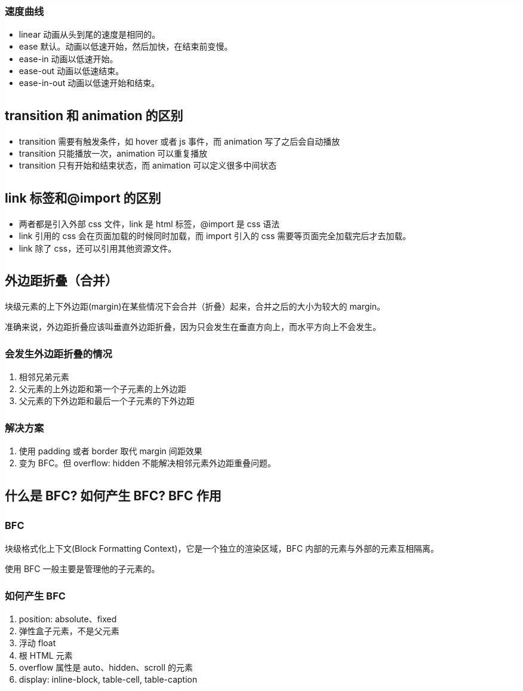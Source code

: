   ```css
  ```

### 速度曲线

- linear 动画从头到尾的速度是相同的。
- ease 默认。动画以低速开始，然后加快，在结束前变慢。
- ease-in 动画以低速开始。
- ease-out 动画以低速结束。
- ease-in-out 动画以低速开始和结束。

## transition 和 animation 的区别

- transition 需要有触发条件，如 hover 或者 js 事件，而 animation 写了之后会自动播放
- transition 只能播放一次，animation 可以重复播放
- transition 只有开始和结束状态，而 animation 可以定义很多中间状态

## link 标签和@import 的区别

- 两者都是引入外部 css 文件，link 是 html 标签，@import 是 css 语法
- link 引用的 css 会在页面加载的时候同时加载，而 import 引入的 css 需要等页面完全加载完后才去加载。
- link 除了 css，还可以引用其他资源文件。

## 外边距折叠（合并）

块级元素的上下外边距(margin)在某些情况下会合并（折叠）起来，合并之后的大小为较大的 margin。

准确来说，外边距折叠应该叫垂直外边距折叠，因为只会发生在垂直方向上，而水平方向上不会发生。

### 会发生外边距折叠的情况

1. 相邻兄弟元素
2. 父元素的上外边距和第一个子元素的上外边距
3. 父元素的下外边距和最后一个子元素的下外边距

### 解决方案

1. 使用 padding 或者 border 取代 margin 间距效果
1. 变为 BFC。但 overflow: hidden 不能解决相邻元素外边距重叠问题。

## 什么是 BFC? 如何产生 BFC? BFC 作用

### BFC

块级格式化上下文(Block Formatting Context)，它是一个独立的渲染区域，BFC 内部的元素与外部的元素互相隔离。

使用 BFC 一般主要是管理他的子元素的。

### 如何产生 BFC

1. position: absolute、fixed
1. 弹性盒子元素，不是父元素
1. 浮动 float
1. 根 HTML 元素
1. overflow 属性是 auto、hidden、scroll 的元素
1. display: inline-block, table-cell, table-caption
